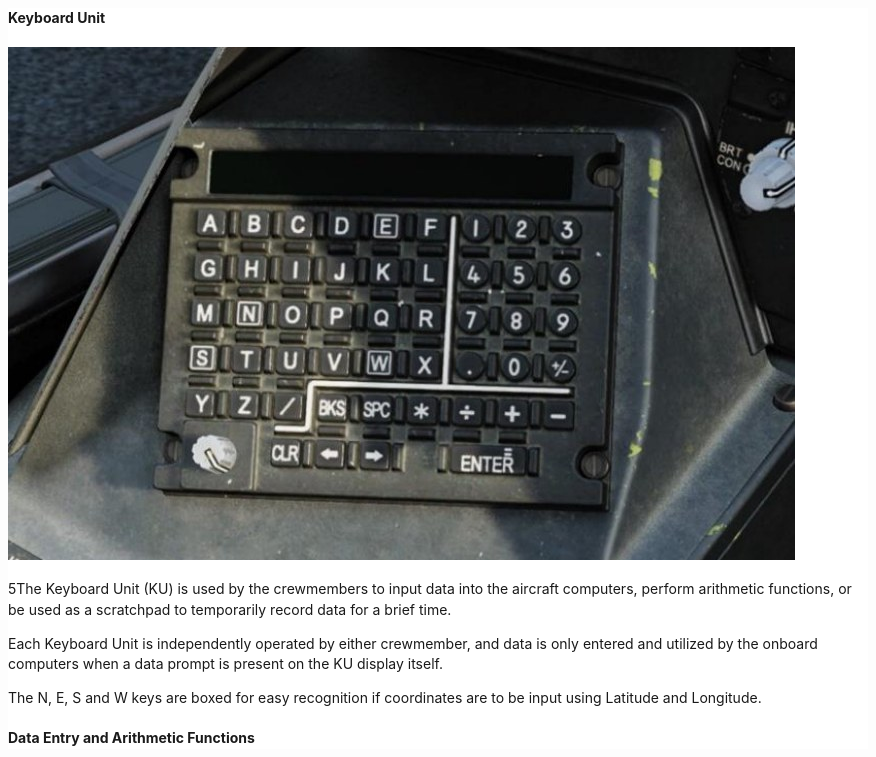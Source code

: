 #### Keyboard Unit

![](img/img-63-1-screen.jpg)

5The Keyboard Unit (KU) is used by
the crewmembers to input data into
the aircraft computers, perform
arithmetic functions, or be used as
a scratchpad to temporarily record
data for a brief time.

Each      Keyboard       Unit     is
independently operated by either
crewmember, and data is only
entered and utilized by the onboard
computers when a data prompt is
present on the KU display itself.

The N, E, S and W keys are boxed
for easy recognition if coordinates
are to be input using Latitude and
Longitude.





#### Data Entry and Arithmetic Functions
